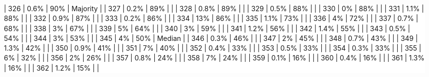 | 326 | 0.6% | 90% | Majority |
| 327 | 0.2% | 89% |  |
| 328 | 0.8% | 89% |  |
| 329 | 0.5% | 88% |  |
| 330 | 0% | 88% |  |
| 331 | 1.1% | 88% |  |
| 332 | 0.9% | 87% |  |
| 333 | 0.2% | 86% |  |
| 334 | 13% | 86% |  |
| 335 | 1.1% | 73% |  |
| 336 | 4% | 72% |  |
| 337 | 0.7% | 68% |  |
| 338 | 3% | 67% |  |
| 339 | 5% | 64% |  |
| 340 | 3% | 59% |  |
| 341 | 1.2% | 56% |  |
| 342 | 1.4% | 55% |  |
| 343 | 0.5% | 54% |  |
| 344 | 3% | 53% |  |
| 345 | 4% | 50% | Median |
| 346 | 0.3% | 46% |  |
| 347 | 2% | 45% |  |
| 348 | 0.7% | 43% |  |
| 349 | 1.3% | 42% |  |
| 350 | 0.9% | 41% |  |
| 351 | 7% | 40% |  |
| 352 | 0.4% | 33% |  |
| 353 | 0.5% | 33% |  |
| 354 | 0.3% | 33% |  |
| 355 | 6% | 32% |  |
| 356 | 2% | 26% |  |
| 357 | 0.8% | 24% |  |
| 358 | 7% | 24% |  |
| 359 | 0.1% | 16% |  |
| 360 | 0.4% | 16% |  |
| 361 | 1.3% | 16% |  |
| 362 | 1.2% | 15% |  |